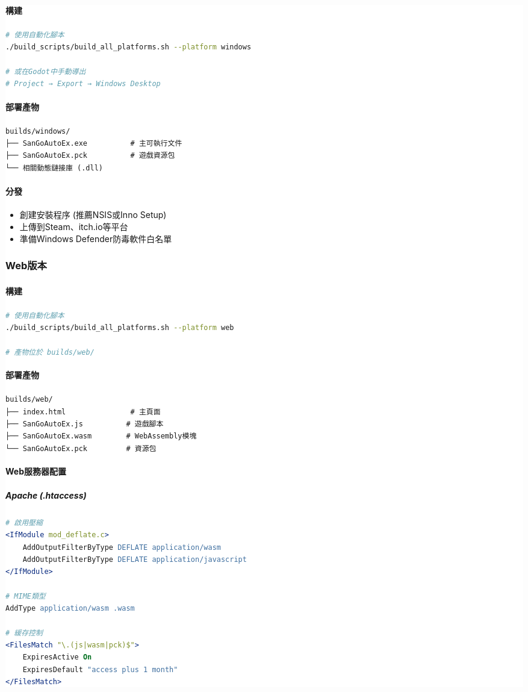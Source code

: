 #### 構建
```bash
# 使用自動化腳本
./build_scripts/build_all_platforms.sh --platform windows

# 或在Godot中手動導出
# Project → Export → Windows Desktop
```

#### 部署產物
```
builds/windows/
├── SanGoAutoEx.exe          # 主可執行文件
├── SanGoAutoEx.pck          # 遊戲資源包
└── 相關動態鏈接庫 (.dll)
```

#### 分發
- 創建安裝程序 (推薦NSIS或Inno Setup)
- 上傳到Steam、itch.io等平台
- 準備Windows Defender防毒軟件白名單

### Web版本

#### 構建
```bash
# 使用自動化腳本
./build_scripts/build_all_platforms.sh --platform web

# 產物位於 builds/web/
```

#### 部署產物
```
builds/web/
├── index.html               # 主頁面
├── SanGoAutoEx.js          # 遊戲腳本
├── SanGoAutoEx.wasm        # WebAssembly模塊
└── SanGoAutoEx.pck         # 資源包
```

#### Web服務器配置

##### Apache (.htaccess)
```apache
# 啟用壓縮
<IfModule mod_deflate.c>
    AddOutputFilterByType DEFLATE application/wasm
    AddOutputFilterByType DEFLATE application/javascript
</IfModule>

# MIME類型
AddType application/wasm .wasm

# 緩存控制
<FilesMatch "\.(js|wasm|pck)$">
    ExpiresActive On
    ExpiresDefault "access plus 1 month"
</FilesMatch>
```
